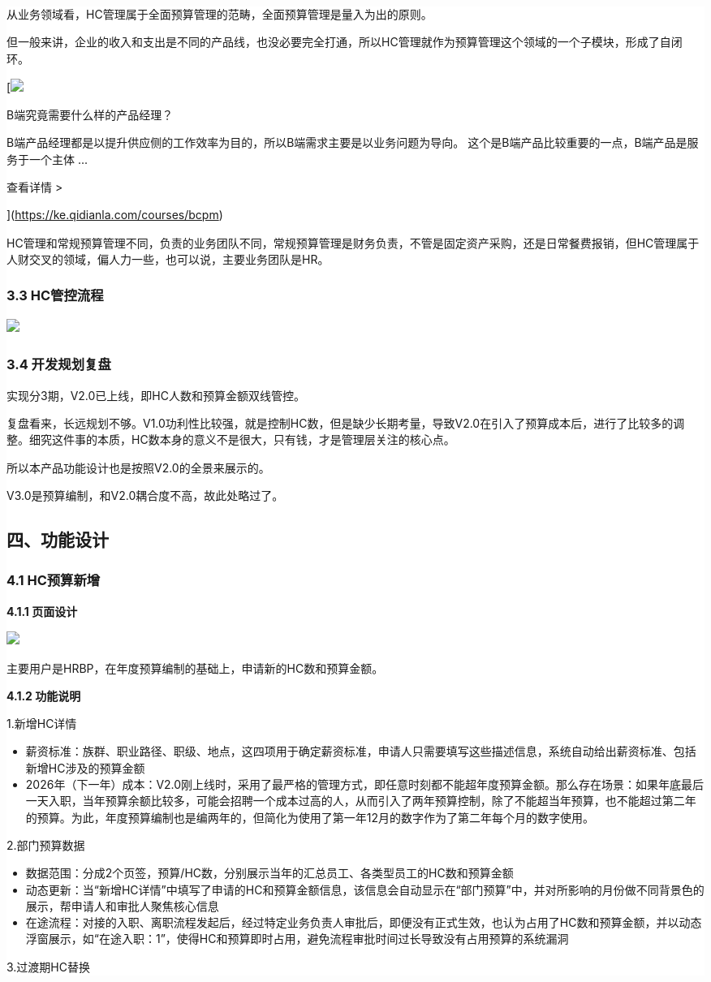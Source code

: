 从业务领域看，HC管理属于全面预算管理的范畴，全面预算管理是量入为出的原则。

但一般来讲，企业的收入和支出是不同的产品线，也没必要完全打通，所以HC管理就作为预算管理这个领域的一个子模块，形成了自闭环。

[![](https://image.woshipm.com/2023/08/02/f7cafd68-30e3-11ee-9da3-00163e0b5ff3.png)

B端究竟需要什么样的产品经理？

B端产品经理都是以提升供应侧的工作效率为目的，所以B端需求主要是以业务问题为导向。 这个是B端产品比较重要的一点，B端产品是服务于一个主体 ...

查看详情 >

](https://ke.qidianla.com/courses/bcpm)

HC管理和常规预算管理不同，负责的业务团队不同，常规预算管理是财务负责，不管是固定资产采购，还是日常餐费报销，但HC管理属于人财交叉的领域，偏人力一些，也可以说，主要业务团队是HR。

### 3.3 HC管控流程

![](https://image.woshipm.com/2025/02/18/2e44134e-eded-11ef-aa55-00163e09d72f.png)

### 3.4 开发规划复盘

实现分3期，V2.0已上线，即HC人数和预算金额双线管控。

复盘看来，长远规划不够。V1.0功利性比较强，就是控制HC数，但是缺少长期考量，导致V2.0在引入了预算成本后，进行了比较多的调整。细究这件事的本质，HC数本身的意义不是很大，只有钱，才是管理层关注的核心点。

所以本产品功能设计也是按照V2.0的全景来展示的。

V3.0是预算编制，和V2.0耦合度不高，故此处略过了。

## 四、功能设计

### 4.1 HC预算新增

**4.1.1 页面设计**

![](https://image.woshipm.com/2025/02/18/3d59e728-eded-11ef-a5ed-00163e09d72f.png)

主要用户是HRBP，在年度预算编制的基础上，申请新的HC数和预算金额。

**4.1.2 功能说明**

1.新增HC详情

*   薪资标准：族群、职业路径、职级、地点，这四项用于确定薪资标准，申请人只需要填写这些描述信息，系统自动给出薪资标准、包括新增HC涉及的预算金额
*   2026年（下一年）成本：V2.0刚上线时，采用了最严格的管理方式，即任意时刻都不能超年度预算金额。那么存在场景：如果年底最后一天入职，当年预算余额比较多，可能会招聘一个成本过高的人，从而引入了两年预算控制，除了不能超当年预算，也不能超过第二年的预算。为此，年度预算编制也是编两年的，但简化为使用了第一年12月的数字作为了第二年每个月的数字使用。

2.部门预算数据

*   数据范围：分成2个页签，预算/HC数，分别展示当年的汇总员工、各类型员工的HC数和预算金额
*   动态更新：当“新增HC详情”中填写了申请的HC和预算金额信息，该信息会自动显示在“部门预算”中，并对所影响的月份做不同背景色的展示，帮申请人和审批人聚焦核心信息
*   在途流程：对接的入职、离职流程发起后，经过特定业务负责人审批后，即便没有正式生效，也认为占用了HC数和预算金额，并以动态浮窗展示，如“在途入职：1”，使得HC和预算即时占用，避免流程审批时间过长导致没有占用预算的系统漏洞

3.过渡期HC替换
